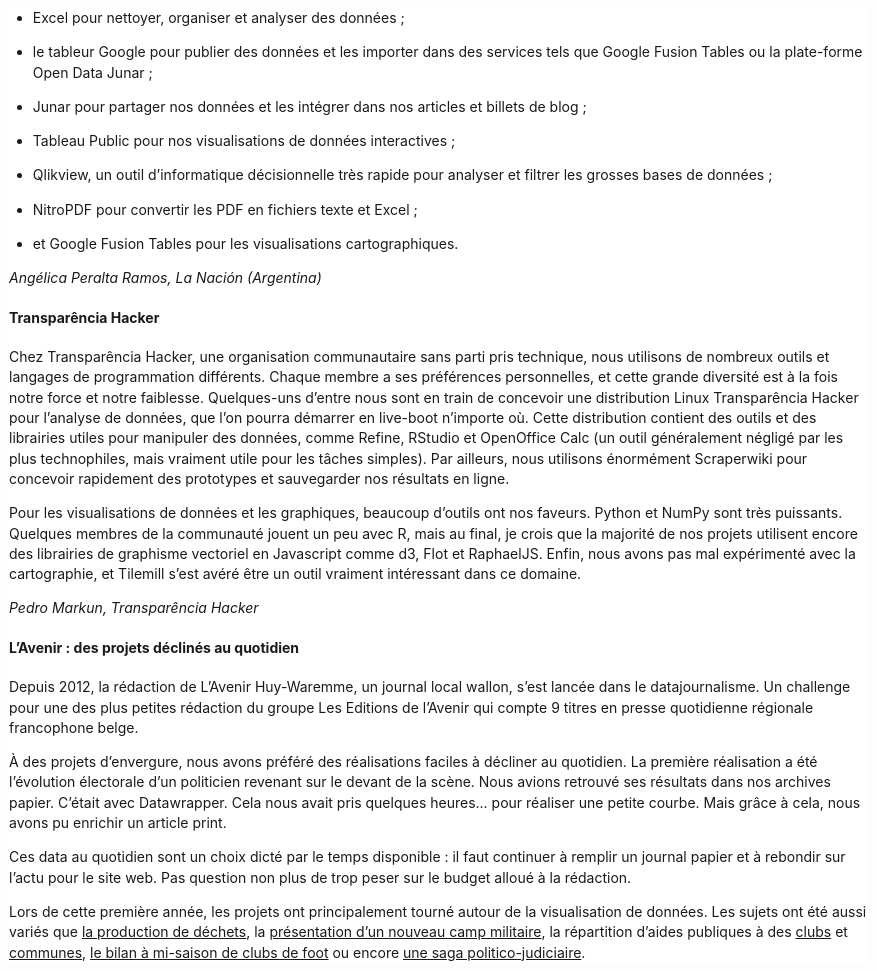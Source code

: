 * Excel pour nettoyer, organiser et analyser des données ;

* le tableur Google pour publier des données et les importer dans des services tels que Google Fusion Tables ou la plate-forme Open Data Junar ;

* Junar pour partager nos données et les intégrer dans nos articles et billets de blog ;

* Tableau Public pour nos visualisations de données interactives ;

* Qlikview, un outil d’informatique décisionnelle très rapide pour analyser et filtrer les grosses bases de données ;

* NitroPDF pour convertir les PDF en fichiers texte et Excel ;

* et Google Fusion Tables pour les visualisations cartographiques.

_Angélica Peralta Ramos, La Nación (Argentina)_

#### Transparência Hacker

Chez Transparência Hacker, une organisation communautaire sans parti pris technique, nous utilisons de nombreux outils et langages de programmation différents. Chaque membre a ses préférences personnelles, et cette grande diversité est à la fois notre force et notre faiblesse. Quelques-uns d’entre nous sont en train de concevoir une distribution Linux Transparência Hacker pour l’analyse de données, que l’on pourra démarrer en live-boot n’importe où. Cette distribution contient des outils et des librairies utiles pour manipuler des données, comme Refine, RStudio et OpenOffice Calc (un outil généralement négligé par les plus technophiles, mais vraiment utile pour les tâches simples). Par ailleurs, nous utilisons énormément Scraperwiki pour concevoir rapidement des prototypes et sauvegarder nos résultats en ligne.

Pour les visualisations de données et les graphiques, beaucoup d’outils ont nos faveurs. Python et NumPy sont très puissants. Quelques membres de la communauté jouent un peu avec R, mais au final, je crois que la majorité de nos projets utilisent encore des librairies de graphisme vectoriel en Javascript comme d3, Flot et RaphaelJS. Enfin, nous avons pas mal expérimenté avec la cartographie, et Tilemill s’est avéré être un outil vraiment intéressant dans ce domaine.

_Pedro Markun, Transparência Hacker_

#### L’Avenir : des projets déclinés au quotidien

Depuis 2012, la rédaction de L’Avenir Huy-Waremme, un journal local wallon, s’est lancée dans le datajournalisme. Un challenge pour une des plus petites rédaction du groupe Les Editions de l’Avenir qui compte 9 titres en presse quotidienne régionale francophone belge.

À des projets d’envergure, nous avons préféré des réalisations faciles à décliner au quotidien. La première réalisation a été l’évolution électorale d’un politicien revenant sur le devant de la scène. Nous avions retrouvé ses résultats dans nos archives papier. C’était avec Datawrapper. Cela nous avait pris quelques heures... pour réaliser une petite courbe. Mais grâce à cela, nous avons pu enrichir un article print.

Ces data au quotidien sont un choix dicté par le temps disponible : il faut continuer à remplir un journal papier et à rebondir sur l’actu pour le site web. Pas question non plus de trop peser sur le budget alloué à la rédaction.

Lors de cette première année, les projets ont principalement tourné autour de la visualisation de données. Les sujets ont été aussi variés que [la production de déchets](http://www.lavenir.net/article/detail.aspx?articleid=DMF20120329_010), la [présentation d’un nouveau camp militaire](http://www.lavenir.net/article/detail.aspx?articleid=DMF20120515_029), la répartition d’aides publiques à des [clubs](http://www.lavenir.net/article/detail.aspx?articleid=DMF20121211_00243105) et [communes](http://www.lavenir.net/article/detail.aspx?articleid=DMF20121215_00245140), [le bilan à mi-saison de clubs de foot](http://www.lavenir.net/article/detail.aspx?articleid=DMF20121212_00243513) ou encore [une saga politico-judiciaire](http://www.lavenir.net/article/detail.aspx?articleid=DMF20120426_026).
